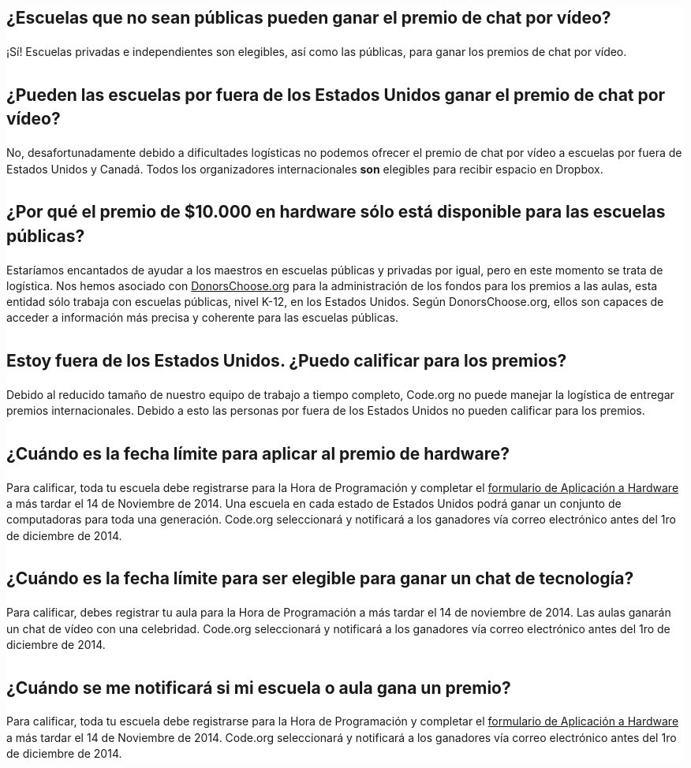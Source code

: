 ## ¿Escuelas que no sean públicas pueden ganar el premio de chat por vídeo?

¡Sí! Escuelas privadas e independientes son elegibles, así como las públicas, para ganar los premios de chat por vídeo.

## ¿Pueden las escuelas por fuera de los Estados Unidos ganar el premio de chat por vídeo?

No, desafortunadamente debido a dificultades logísticas no podemos ofrecer el premio de chat por vídeo a escuelas por fuera de Estados Unidos y Canadá. Todos los organizadores internacionales **son** elegibles para recibir espacio en Dropbox.

## ¿Por qué el premio de $10.000 en hardware sólo está disponible para las escuelas públicas?

Estaríamos encantados de ayudar a los maestros en escuelas públicas y privadas por igual, pero en este momento se trata de logística. Nos hemos asociado con [DonorsChoose.org](http://donorschoose.org) para la administración de los fondos para los premios a las aulas, esta entidad sólo trabaja con escuelas públicas, nivel K-12, en los Estados Unidos. Según DonorsChoose.org, ellos son capaces de acceder a información más precisa y coherente para las escuelas públicas.

## Estoy fuera de los Estados Unidos. ¿Puedo calificar para los premios?

Debido al reducido tamaño de nuestro equipo de trabajo a tiempo completo, Code.org no puede manejar la logística de entregar premios internacionales. Debido a esto las personas por fuera de los Estados Unidos no pueden calificar para los premios.

## ¿Cuándo es la fecha límite para aplicar al premio de hardware?

Para calificar, toda tu escuela debe registrarse para la Hora de Programación y completar el [formulario de Aplicación a Hardware](<%= hoc_uri('/prizes') %>) a más tardar el 14 de Noviembre de 2014. Una escuela en cada estado de Estados Unidos podrá ganar un conjunto de computadoras para toda una generación. Code.org seleccionará y notificará a los ganadores vía correo electrónico antes del 1ro de diciembre de 2014.

## ¿Cuándo es la fecha límite para ser elegible para ganar un chat de tecnología?

Para calificar, debes registrar tu aula para la Hora de Programación a más tardar el 14 de noviembre de 2014. Las aulas ganarán un chat de vídeo con una celebridad. Code.org seleccionará y notificará a los ganadores vía correo electrónico antes del 1ro de diciembre de 2014.

## ¿Cuándo se me notificará si mi escuela o aula gana un premio?

Para calificar, toda tu escuela debe registrarse para la Hora de Programación y completar el [formulario de Aplicación a Hardware](<%= hoc_uri('/prizes') %>) a más tardar el 14 de Noviembre de 2014. Code.org seleccionará y notificará a los ganadores vía correo electrónico antes del 1ro de diciembre de 2014.
